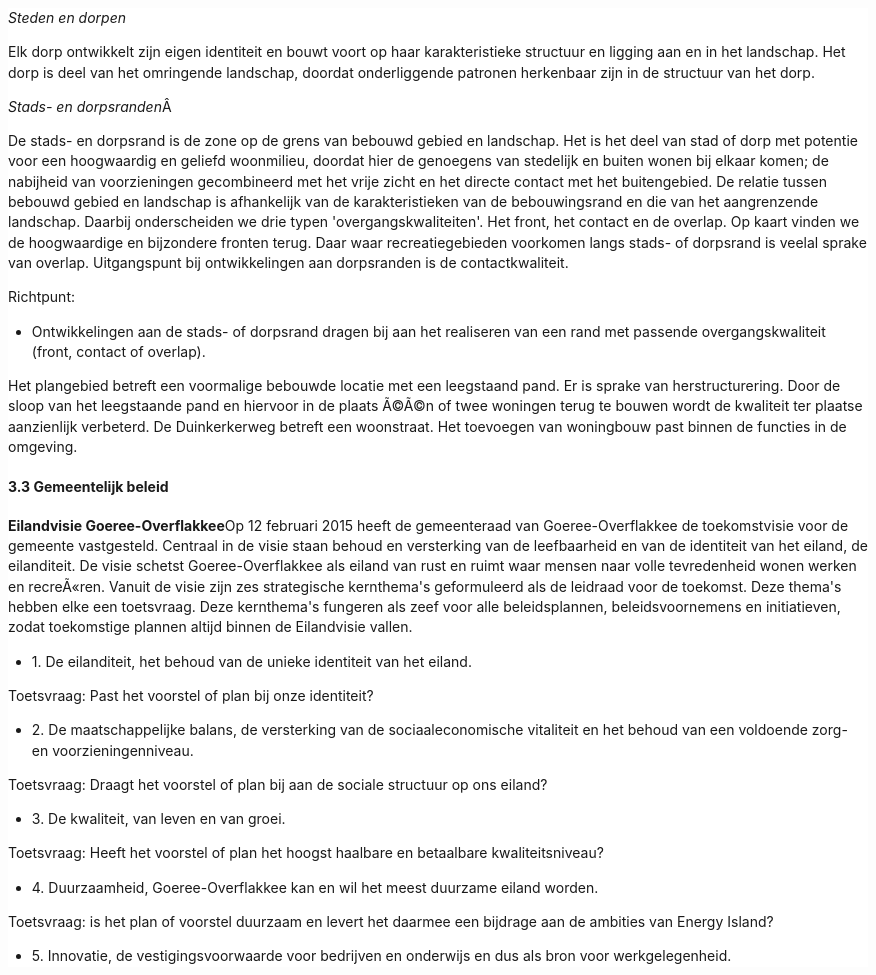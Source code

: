 *Steden en dorpen*

Elk dorp ontwikkelt zijn eigen identiteit en bouwt voort op haar karakteristieke structuur en ligging aan en in het landschap. Het dorp is deel van het omringende landschap, doordat onderliggende patronen herkenbaar zijn in de structuur van het dorp.

*Stads\- en dorpsranden*Â

De stads\- en dorpsrand is de zone op de grens van bebouwd gebied en landschap. Het is het deel van stad of dorp met potentie voor een hoogwaardig en geliefd woonmilieu, doordat hier de genoegens van stedelijk en buiten wonen bij elkaar komen; de nabijheid van voorzieningen gecombineerd met het vrije zicht en het directe contact met het buitengebied. De relatie tussen bebouwd gebied en landschap is afhankelijk van de karakteristieken van de bebouwingsrand en die van het aangrenzende landschap. Daarbij onderscheiden we drie typen 'overgangskwaliteiten'. Het front, het contact en de overlap. Op kaart vinden we de hoogwaardige en bijzondere fronten terug. Daar waar recreatiegebieden voorkomen langs stads\- of dorpsrand is veelal sprake van overlap. Uitgangspunt bij ontwikkelingen aan dorpsranden is de contactkwaliteit.

Richtpunt:

* Ontwikkelingen aan de stads\- of dorpsrand dragen bij aan het realiseren van een rand met passende overgangskwaliteit (front, contact of overlap).

Het plangebied betreft een voormalige bebouwde locatie met een leegstaand pand. Er is sprake van herstructurering. Door de sloop van het leegstaande pand en hiervoor in de plaats Ã©Ã©n of twee woningen terug te bouwen wordt de kwaliteit ter plaatse aanzienlijk verbeterd. De Duinkerkerweg betreft een woonstraat. Het toevoegen van woningbouw past binnen de functies in de omgeving.

#### 3\.3 Gemeentelijk beleid

**Eilandvisie Goeree\-Overflakkee**Op 12 februari 2015 heeft de gemeenteraad van Goeree\-Overflakkee de toekomstvisie voor de gemeente vastgesteld. Centraal in de visie staan behoud en versterking van de leefbaarheid en van de identiteit van het eiland, de eilanditeit. De visie schetst Goeree\-Overflakkee als eiland van rust en ruimt waar mensen naar volle tevredenheid wonen werken en recreÃ«ren. Vanuit de visie zijn zes strategische kernthema's geformuleerd als de leidraad voor de toekomst. Deze thema's hebben elke een toetsvraag. Deze kernthema's fungeren als zeef voor alle beleidsplannen, beleidsvoornemens en initiatieven, zodat toekomstige plannen altijd binnen de Eilandvisie vallen.

* 1\. De eilanditeit, het behoud van de unieke identiteit van het eiland.

Toetsvraag: Past het voorstel of plan bij onze identiteit?

* 2\. De maatschappelijke balans, de versterking van de sociaaleconomische vitaliteit en het behoud van een voldoende zorg\- en voorzieningenniveau.

Toetsvraag: Draagt het voorstel of plan bij aan de sociale structuur op ons eiland?

* 3\. De kwaliteit, van leven en van groei.

Toetsvraag: Heeft het voorstel of plan het hoogst haalbare en betaalbare kwaliteitsniveau?

* 4\. Duurzaamheid, Goeree\-Overflakkee kan en wil het meest duurzame eiland worden.

Toetsvraag: is het plan of voorstel duurzaam en levert het daarmee een bijdrage aan de ambities van Energy Island?

* 5\. Innovatie, de vestigingsvoorwaarde voor bedrijven en onderwijs en dus als bron voor werkgelegenheid.
